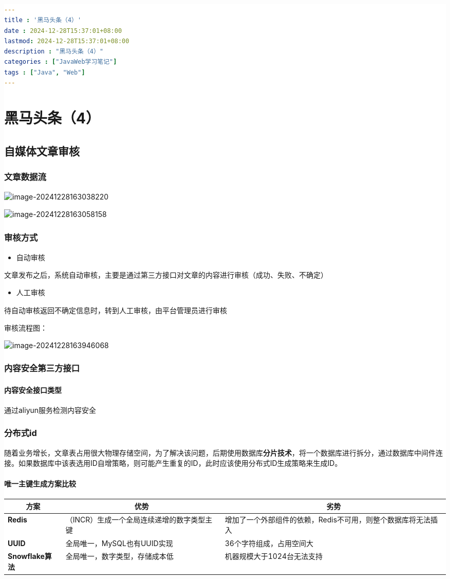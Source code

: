 ```yaml
---
title : '黑马头条（4）'
date : 2024-12-28T15:37:01+08:00
lastmod: 2024-12-28T15:37:01+08:00
description : "黑马头条（4）" 
categories : ["JavaWeb学习笔记"]
tags : ["Java", "Web"]
---
```


# 黑马头条（4）

## 自媒体文章审核

### 文章数据流

![image-20241228163038220](https://raw.githubusercontent.com/Kennems/blog-image/main/image-20241228163038220.png)

![image-20241228163058158](C:\Users\Acer\AppData\Roaming\Typora\typora-user-images\image-20241228163058158.png)

### 审核方式

- 自动审核

文章发布之后，系统自动审核，主要是通过第三方接口对文章的内容进行审核（成功、失败、不确定）

- 人工审核

待自动审核返回不确定信息时，转到人工审核，由平台管理员进行审核

审核流程图：

![image-20241228163946068](https://raw.githubusercontent.com/Kennems/blog-image/main/image-20241228163946068.png)

### 内容安全第三方接口

#### 内容安全接口类型

通过aliyun服务检测内容安全



### 分布式id

随着业务增长，文章表占用很大物理存储空间，为了解决该问题，后期使用数据库**分片技术**，将一个数据库进行拆分，通过数据库中间件连接。如果数据库中该表选用ID自增策略，则可能产生重复的ID，此时应该使用分布式ID生成策略来生成ID。

#### 唯一主键生成方案比较

| 方案              | 优势                                       | 劣势                                                         |
| ----------------- | ------------------------------------------ | ------------------------------------------------------------ |
| **Redis**         | （INCR）生成一个全局连续递增的数字类型主键 | 增加了一个外部组件的依赖，Redis不可用，则整个数据库将无法插入 |
| **UUID**          | 全局唯一，MySQL也有UUID实现                | 36个字符组成，占用空间大                                     |
| **Snowflake算法** | 全局唯一，数字类型，存储成本低             | 机器规模大于1024台无法支持                                   |
